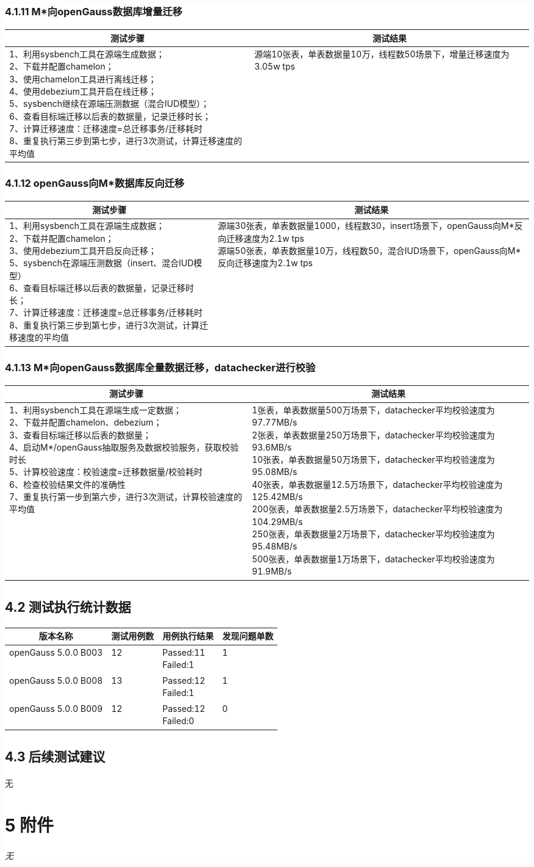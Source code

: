 ### 4.1.11 M*向openGauss数据库增量迁移

| 测试步骤                                                     | 测试结果                                                     |
| ------------------------------------------------------------ | ------------------------------------------------------------ |
| 1、利用sysbench工具在源端生成数据；<br/>2、下载并配置chamelon；<br/>3、使用chamelon工具进行离线迁移；<br/>4、使用debezium工具开启在线迁移；<br />5、sysbench继续在源端压测数据（混合IUD模型）；<br />6、查看目标端迁移以后表的数据量，记录迁移时长；<br/>7、计算迁移速度：迁移速度=总迁移事务/迁移耗时<br />8、重复执行第三步到第七步，进行3次测试，计算迁移速度的平均值 | 源端10张表，单表数据量10万，线程数50场景下，增量迁移速度为3.05w tps |

### 4.1.12 openGauss向M*数据库反向迁移

| 测试步骤                                                     | 测试结果                                                     |
| ------------------------------------------------------------ | ------------------------------------------------------------ |
| 1、利用sysbench工具在源端生成数据；<br/>2、下载并配置chamelon；<br/>3、使用debezium工具开启反向迁移；<br />5、sysbench在源端压测数据（insert、混合IUD模型）<br />6、查看目标端迁移以后表的数据量，记录迁移时长；<br/>7、计算迁移速度：迁移速度=总迁移事务/迁移耗时<br />8、重复执行第三步到第七步，进行3次测试，计算迁移速度的平均值 | 源端30张表，单表数据量1000，线程数30，insert场景下，openGauss向M\*反向迁移速度为2.1w tps<br />源端50张表，单表数据量10万，线程数50，混合IUD场景下，openGauss向M*反向迁移速度为2.1w tps |

### 4.1.13 M*向openGauss数据库全量数据迁移，datachecker进行校验

| 测试步骤                                                     | 测试结果                                                     |
| ------------------------------------------------------------ | ------------------------------------------------------------ |
| 1、利用sysbench工具在源端生成一定数据；<br/>2、下载并配置chamelon、debezium；<br/>3、查看目标端迁移以后表的数据量；<br/>4、启动M*/openGauss抽取服务及数据校验服务，获取校验时长<br />5、计算校验速度：校验速度=迁移数据量/校验耗时<br />6、检查校验结果文件的准确性<br />7、重复执行第一步到第六步，进行3次测试，计算校验速度的平均值 | 1张表，单表数据量500万场景下，datachecker平均校验速度为97.77MB/s<br />2张表，单表数据量250万场景下，datachecker平均校验速度为93.6MB/s<br />10张表，单表数据量50万场景下，datachecker平均校验速度为95.08MB/s<br />40张表，单表数据量12.5万场景下，datachecker平均校验速度为125.42MB/s<br />200张表，单表数据量2.5万场景下，datachecker平均校验速度为104.29MB/s<br />250张表，单表数据量2万场景下，datachecker平均校验速度为95.48MB/s<br />500张表，单表数据量1万场景下，datachecker平均校验速度为91.9MB/s<br /> |

## 4.2   测试执行统计数据

| 版本名称             | 测试用例数 | 用例执行结果            | 发现问题单数 |
| -------------------- | ---------- | ----------------------- | ------------ |
| openGauss 5.0.0 B003 | 12         | Passed:11<br />Failed:1 | 1            |
| openGauss 5.0.0 B008 | 13         | Passed:12<br />Failed:1 | 1            |
| openGauss 5.0.0 B009 | 12         | Passed:12<br />Failed:0 | 0            |

## 4.3   后续测试建议

无

# 5     附件

*无*

 



 

 
